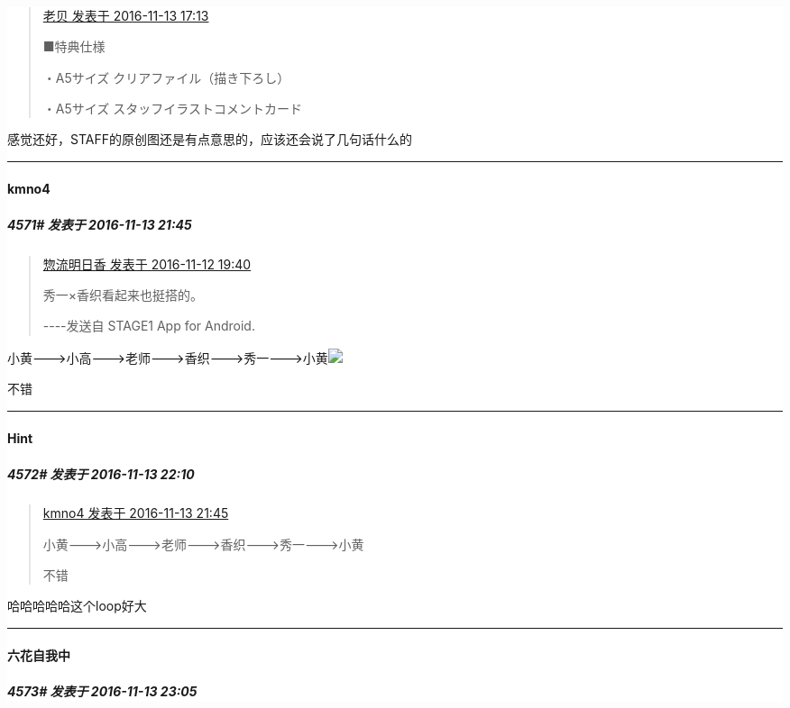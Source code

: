 <blockquote><a href="httphttps://bbs.saraba1st.com/2b/forum.php?mod=redirect&amp;goto=findpost&amp;pid=34164148&amp;ptid=1336553" target="_blank">老贝 发表于 2016-11-13 17:13</a>

■特典仕様

・A5サイズ クリアファイル（描き下ろし）

・A5サイズ スタッフイラストコメントカード</blockquote>
感觉还好，STAFF的原创图还是有点意思的，应该还会说了几句话什么的







-----

####  kmno4  
##### 4571#       发表于 2016-11-13 21:45



<blockquote><a href="httphttps://bbs.saraba1st.com/2b/forum.php?mod=redirect&amp;goto=findpost&amp;pid=34155965&amp;ptid=1336553" target="_blank">惣流明日香 发表于 2016-11-12 19:40</a>

秀一×香织看起来也挺搭的。


----发送自 STAGE1 App for Android.</blockquote>
小黄---&gt;小高---&gt;老师---&gt;香织---&gt;秀一---&gt;小黄<img src="https://static.saraba1st.com/image/smiley/normal/046.gif" referrerpolicy="no-referrer">


不错







-----

####  Hint  
##### 4572#       发表于 2016-11-13 22:10



<blockquote><a href="httphttps://bbs.saraba1st.com/2b/forum.php?mod=redirect&amp;goto=findpost&amp;pid=34166640&amp;ptid=1336553" target="_blank">kmno4 发表于 2016-11-13 21:45</a>

小黄---&gt;小高---&gt;老师---&gt;香织---&gt;秀一---&gt;小黄


不错</blockquote>
哈哈哈哈哈这个loop好大







-----

####  六花自我中  
##### 4573#       发表于 2016-11-13 23:05
